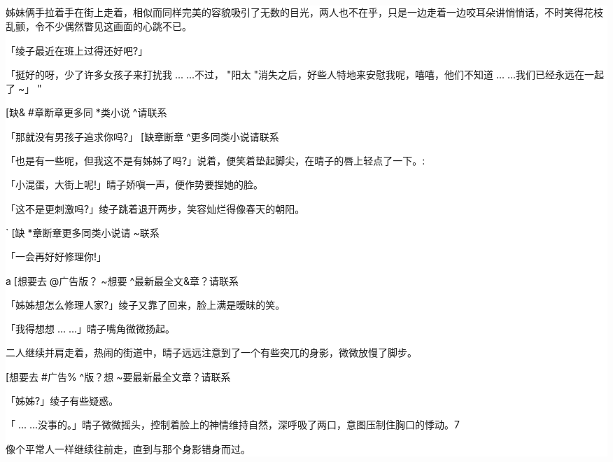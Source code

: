 

姊妹俩手拉着手在街上走着，相似而同样完美的容貌吸引了无数的目光，两人也不在乎，只是一边走着一边咬耳朵讲悄悄话，不时笑得花枝乱颤，令不少偶然瞥见这画面的心跳不已。



「绫子最近在班上过得还好吧?」



「挺好的呀，少了许多女孩子来打扰我 ... ...不过， "阳太 "消失之后，好些人特地来安慰我呢，嘻嘻，他们不知道 ... ...我们已经永远在一起了 ~」 "



 [缺& #章断章更多同 *类小说 ^请联系



「那就没有男孩子追求你吗?」 [缺章断章 ^更多同类小说请联系





「也是有一些呢，但我这不是有姊姊了吗?」说着，便笑着垫起脚尖，在晴子的唇上轻点了一下。:





「小混蛋，大街上呢!」晴子娇嗔一声，便作势要捏她的脸。





「这不是更刺激吗?」绫子跳着退开两步，笑容灿烂得像春天的朝阳。



 ` [缺 *章断章更多同类小说请 ~联系



「一会再好好修理你!」

a [想要去 @广告版？ ~想要 ^最新最全文&章？请联系





「姊姊想怎么修理人家?」绫子又靠了回来，脸上满是暧昧的笑。





「我得想想 ... ...」晴子嘴角微微扬起。



二人继续并肩走着，热闹的街道中，晴子远远注意到了一个有些突兀的身影，微微放慢了脚步。



 [想要去 #广告% ^版？想 ~要最新最全文章？请联系



「姊姊?」绫子有些疑惑。



「 ... ...没事的。」晴子微微摇头，控制着脸上的神情维持自然，深呼吸了两口，意图压制住胸口的悸动。7



像个平常人一样继续往前走，直到与那个身影错身而过。
